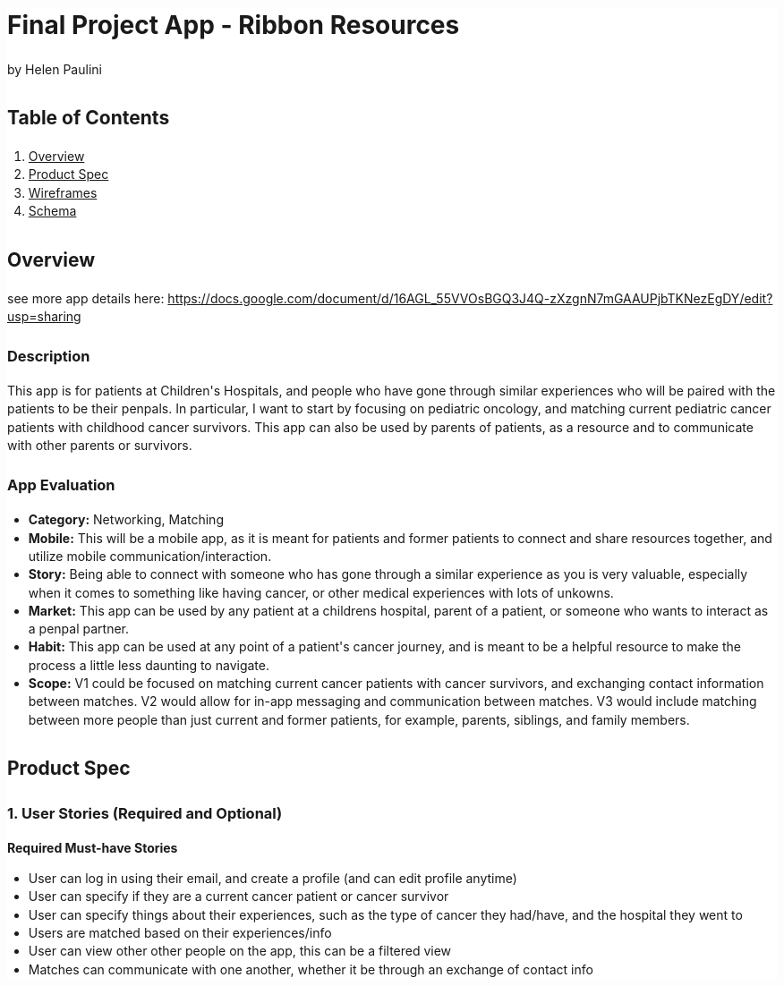 Final Project App - Ribbon Resources
===
by Helen Paulini


## Table of Contents
1. [Overview](#Overview)
1. [Product Spec](#Product-Spec)
1. [Wireframes](#Wireframes)
2. [Schema](#Schema)

## Overview
see more app details here: https://docs.google.com/document/d/16AGL_55VVOsBGQ3J4Q-zXzgnN7mGAAUPjbTKNezEgDY/edit?usp=sharing
### Description
This app is for patients at Children's Hospitals, and people who have gone through similar experiences who will be paired with the patients to be their penpals. In particular, I want to start by focusing on pediatric oncology, and matching current pediatric cancer patients with childhood cancer survivors. This app can also be used by parents of patients, as a resource and to communicate with other parents or survivors.

### App Evaluation

- **Category:** Networking, Matching
- **Mobile:** This will be a mobile app, as it is meant for patients and former patients to connect and share resources together, and utilize mobile communication/interaction.
- **Story:** Being able to connect with someone who has gone through a similar experience as you is very valuable, especially when it comes to something like having cancer, or other medical experiences with lots of unkowns.
- **Market:** This app can be used by any patient at a childrens hospital, parent of a patient, or someone who wants to interact as a penpal partner.
- **Habit:** This app can be used at any point of a patient's cancer journey, and is meant to be a helpful resource to make the process a little less daunting to navigate.
- **Scope:** V1 could be focused on matching current cancer patients with cancer survivors, and exchanging contact information between matches. V2 would allow for in-app messaging and communication between matches. V3 would include matching between more people than just current and former patients, for example, parents, siblings, and family members.

## Product Spec

### 1. User Stories (Required and Optional)

**Required Must-have Stories**

* User can log in using their email, and create a profile (and can edit profile anytime)
* User can specify if they are a current cancer patient or cancer survivor
* User can specify things about their experiences, such as the type of cancer they had/have, and the hospital they went to
* Users are matched based on their experiences/info
* User can view other other people on the app, this can be a filtered view
* Matches can communicate with one another, whether it be through an exchange of contact info
